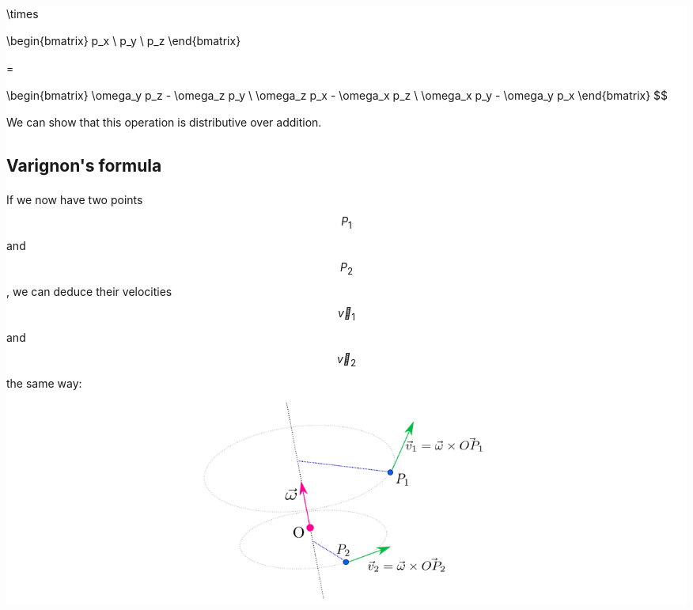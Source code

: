\times

\begin{bmatrix}
p_x \\
p_y \\
p_z
\end{bmatrix}

=

\begin{bmatrix}
\omega_y p_z - \omega_z p_y \\
\omega_z p_x - \omega_x p_z \\
\omega_x p_y - \omega_y p_x
\end{bmatrix}
$$

We can show that this operation is distributive over addition.

## Varignon's formula

If we now have two points $$P_1$$ and $$P_2$$, we can deduce their velocities $$\vec v_1$$ and $$\vec v_2$$ the same way:

<center>
    <img src="/assets/robotics/cross2.png" width="375" />
</center>
